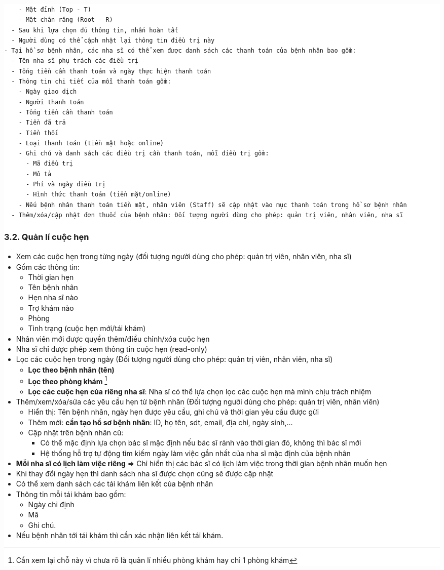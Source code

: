         - Mặt đỉnh (Top - T)
        - Mặt chân răng (Root - R)
      - Sau khi lựa chọn đủ thông tin, nhấn hoàn tất
      - Người dùng có thể cậph nhật lại thông tin điều trị này
    - Tại hồ sơ bệnh nhân, các nha sĩ có thể xem được danh sách các thanh toán của bệnh nhân bao gồm:
      - Tên nha sĩ phụ trách các điều trị
      - Tổng tiền cần thanh toán và ngày thực hiện thanh toán
      - Thông tin chi tiết của mỗi thanh toán gồm:
        - Ngày giao dịch
        - Người thanh toán
        - Tổng tiền cần thanh toán
        - Tiền đã trả
        - Tiền thối
        - Loại thanh toán (tiền mặt hoặc online)
        - Ghi chú và danh sách các điều trị cần thanh toán, mỗi điều trị gồm:
          - Mã điều trị
          - Mô tả
          - Phí và ngày điều trị
          - Hình thức thanh toán (tiền mặt/online)
        - Nếu bệnh nhân thanh toán tiền mặt, nhân viên (Staff) sẽ cập nhật vào mục thanh toán trong hồ sơ bệnh nhân
      - Thêm/xóa/cập nhật đơn thuốc của bệnh nhân: Đối tượng người dùng cho phép: quản trị viên, nhân viên, nha sĩ
  
### 3.2. Quản lí cuộc hẹn

- Xem các cuộc hẹn trong từng ngày (đối tượng người dùng cho phép: quản trị viên, nhân viên, nha sĩ)
- Gồm các thông tin:
  - Thời gian hẹn
  - Tên bệnh nhân
  - Hẹn nha sĩ nào
  - Trợ khám nào
  - Phòng
  - Tình trạng (cuộc hẹn mới/tái khám)
- Nhân viên mới được quyền thêm/điều chỉnh/xóa cuộc hẹn
- Nha sĩ chỉ được phép xem thông tin cuộc hẹn (read-only)
- Lọc các cuộc hẹn trong ngày (Đối tượng người dùng cho phép: quản trị viên, nhân viên, nha sĩ)
  - **Lọc theo bệnh nhân (tên)**
  - **Lọc theo phòng khám** [^1]
  [^1]: Cần xem lại chỗ này vì chưa rõ là quản lí nhiều phòng khám hay chỉ 1 phòng khám
  - **Lọc các cuộc hẹn của riêng nha sĩ**: Nha sĩ có thể lựa chọn lọc các cuộc hẹn mà mình chịu trách nhiệm
- Thêm/xem/xóa/sửa các yêu cầu hẹn từ bệnh nhân (Đối tượng người dùng cho phép: quản trị viên, nhân viên)
  - Hiển thị: Tên bệnh nhân, ngày hẹn được yêu cầu, ghi chú và thời gian yêu cầu được gửi
  - Thêm mới: **cần tạo hồ sơ bệnh nhân**: ID, họ tên, sdt, email, địa chỉ, ngày sinh,...
  - Cập nhật trên bệnh nhân cũ:
    - Có thể mặc định lựa chọn bác sĩ mặc định nếu bác sĩ rảnh vào thời gian đó, không thì bác sĩ mới
    - Hệ thống hỗ trợ tự động tìm kiếm ngày làm việc gần nhất của nha sĩ mặc định của bệnh nhân
- **Mỗi nha sĩ có lịch làm việc riêng** => Chỉ hiển thị các bác sĩ có lịch làm việc trong thời gian bệnh nhân muốn hẹn
- Khi thay đổi ngày hẹn thì danh sách nha sĩ được chọn cũng sẽ được cập nhật
- Có thể xem danh sách các tái khám liên kết của bệnh nhân
- Thông tin mỗi tái khám bao gồm: 
  - Ngày chỉ định
  - Mã
  - Ghi chú.
- Nếu bệnh nhân tới tái khám thì cần xác nhận liên kết tái khám.
